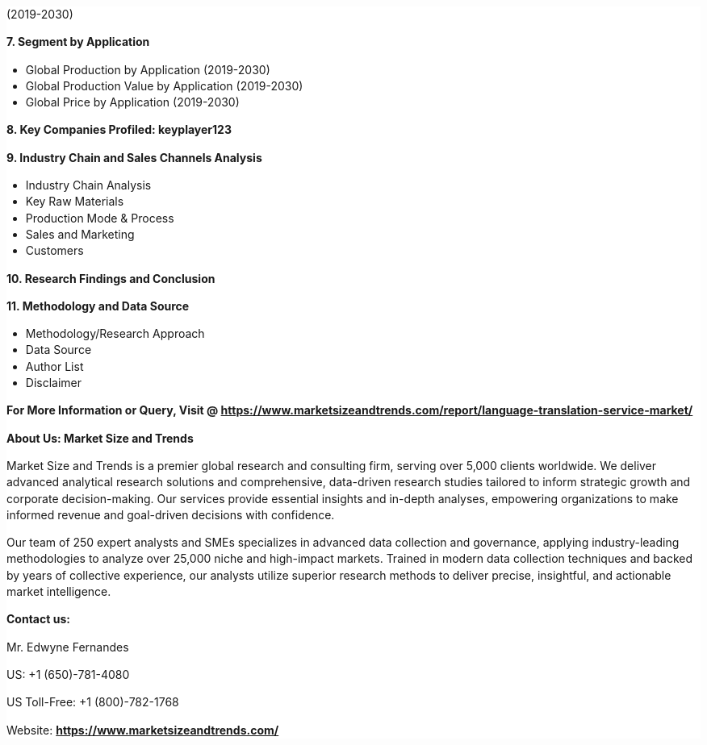 (2019-2030)</li></ul><p><strong>7. Segment by Application</strong></p><ul><li>Global Production by Application (2019-2030)</li><li>Global Production Value by Application (2019-2030)</li><li>Global Price by Application (2019-2030)</li></ul><p><strong>8. Key Companies Profiled: keyplayer123</strong></p><p><strong>9. Industry Chain and Sales Channels Analysis</strong></p><ul><li>Industry Chain Analysis</li><li>Key Raw Materials</li><li>Production Mode &amp; Process</li><li>Sales and Marketing</li><li>Customers</li></ul><p><strong>10. Research Findings and Conclusion</strong></p><p><strong>11. Methodology and Data Source</strong></p><ul><li>Methodology/Research Approach</li><li>Data Source</li><li>Author List</li><li>Disclaimer</li></ul></p><p><strong>For More Information or Query, Visit @ <a href="https://www.marketsizeandtrends.com/report/language-translation-service-market/">https://www.marketsizeandtrends.com/report/language-translation-service-market/</a></strong></p><p><strong>About Us: Market Size and Trends</strong></p><p>Market Size and Trends is a premier global research and consulting firm, serving over 5,000 clients worldwide. We deliver advanced analytical research solutions and comprehensive, data-driven research studies tailored to inform strategic growth and corporate decision-making. Our services provide essential insights and in-depth analyses, empowering organizations to make informed revenue and goal-driven decisions with confidence.</p><p>Our team of 250 expert analysts and SMEs specializes in advanced data collection and governance, applying industry-leading methodologies to analyze over 25,000 niche and high-impact markets. Trained in modern data collection techniques and backed by years of collective experience, our analysts utilize superior research methods to deliver precise, insightful, and actionable market intelligence.</p><p><strong>Contact us:</strong></p><p>Mr. Edwyne Fernandes</p><p>US: +1 (650)-781-4080</p><p>US Toll-Free: +1 (800)-782-1768</p><p>Website: <strong><a href="https://www.marketsizeandtrends.com/">https://www.marketsizeandtrends.com/</a></strong></p>
